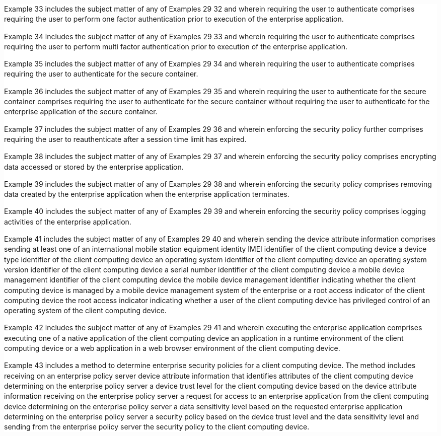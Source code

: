 Example 33 includes the subject matter of any of Examples 29 32 and wherein requiring the user to authenticate comprises requiring the user to perform one factor authentication prior to execution of the enterprise application.

Example 34 includes the subject matter of any of Examples 29 33 and wherein requiring the user to authenticate comprises requiring the user to perform multi factor authentication prior to execution of the enterprise application.

Example 35 includes the subject matter of any of Examples 29 34 and wherein requiring the user to authenticate comprises requiring the user to authenticate for the secure container.

Example 36 includes the subject matter of any of Examples 29 35 and wherein requiring the user to authenticate for the secure container comprises requiring the user to authenticate for the secure container without requiring the user to authenticate for the enterprise application of the secure container.

Example 37 includes the subject matter of any of Examples 29 36 and wherein enforcing the security policy further comprises requiring the user to reauthenticate after a session time limit has expired.

Example 38 includes the subject matter of any of Examples 29 37 and wherein enforcing the security policy comprises encrypting data accessed or stored by the enterprise application.

Example 39 includes the subject matter of any of Examples 29 38 and wherein enforcing the security policy comprises removing data created by the enterprise application when the enterprise application terminates.

Example 40 includes the subject matter of any of Examples 29 39 and wherein enforcing the security policy comprises logging activities of the enterprise application.

Example 41 includes the subject matter of any of Examples 29 40 and wherein sending the device attribute information comprises sending at least one of an international mobile station equipment identity IMEI identifier of the client computing device a device type identifier of the client computing device an operating system identifier of the client computing device an operating system version identifier of the client computing device a serial number identifier of the client computing device a mobile device management identifier of the client computing device the mobile device management identifier indicating whether the client computing device is managed by a mobile device management system of the enterprise or a root access indicator of the client computing device the root access indicator indicating whether a user of the client computing device has privileged control of an operating system of the client computing device.

Example 42 includes the subject matter of any of Examples 29 41 and wherein executing the enterprise application comprises executing one of a native application of the client computing device an application in a runtime environment of the client computing device or a web application in a web browser environment of the client computing device.

Example 43 includes a method to determine enterprise security policies for a client computing device. The method includes receiving on an enterprise policy server device attribute information that identifies attributes of the client computing device determining on the enterprise policy server a device trust level for the client computing device based on the device attribute information receiving on the enterprise policy server a request for access to an enterprise application from the client computing device determining on the enterprise policy server a data sensitivity level based on the requested enterprise application determining on the enterprise policy server a security policy based on the device trust level and the data sensitivity level and sending from the enterprise policy server the security policy to the client computing device.
